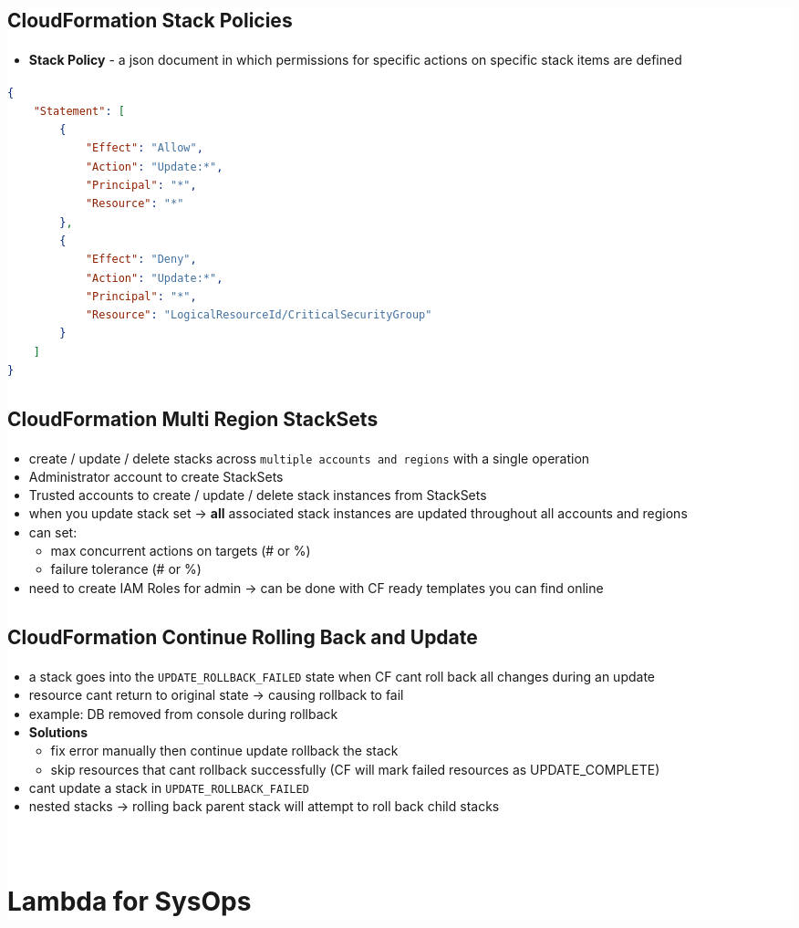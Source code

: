 
## CloudFormation Stack Policies
* **Stack Policy** - a json document in which permissions for specific actions on specific stack items are defined

```json
{
    "Statement": [
        {
            "Effect": "Allow",
            "Action": "Update:*",
            "Principal": "*",
            "Resource": "*"
        },
        {
            "Effect": "Deny",
            "Action": "Update:*",
            "Principal": "*",
            "Resource": "LogicalResourceId/CriticalSecurityGroup"
        }
    ]
}
```

## CloudFormation Multi Region StackSets
* create / update / delete stacks across `multiple accounts and regions` with a single operation
* Administrator account to create StackSets
* Trusted accounts to create / update / delete stack instances from StackSets
* when you update stack set -> **all** associated stack instances are updated throughout all accounts and regions
* can set:
    * max concurrent actions on targets (# or %)
    * failure tolerance (# or %)
* need to create IAM Roles for admin -> can be done with CF ready templates you can find online


## CloudFormation Continue Rolling Back and Update
* a stack goes into the `UPDATE_ROLLBACK_FAILED` state when CF cant roll back all changes during an update
* resource cant return to original state -> causing rollback to fail
* example: DB removed from console during rollback
* **Solutions**
    * fix error manually then continue update rollback the stack
    * skip resources that cant rollback successfully (CF will mark failed resources as UPDATE_COMPLETE)
* cant update a stack in `UPDATE_ROLLBACK_FAILED`
* nested stacks -> rolling back parent stack will attempt to roll back child stacks





&nbsp;
# Lambda for SysOps

